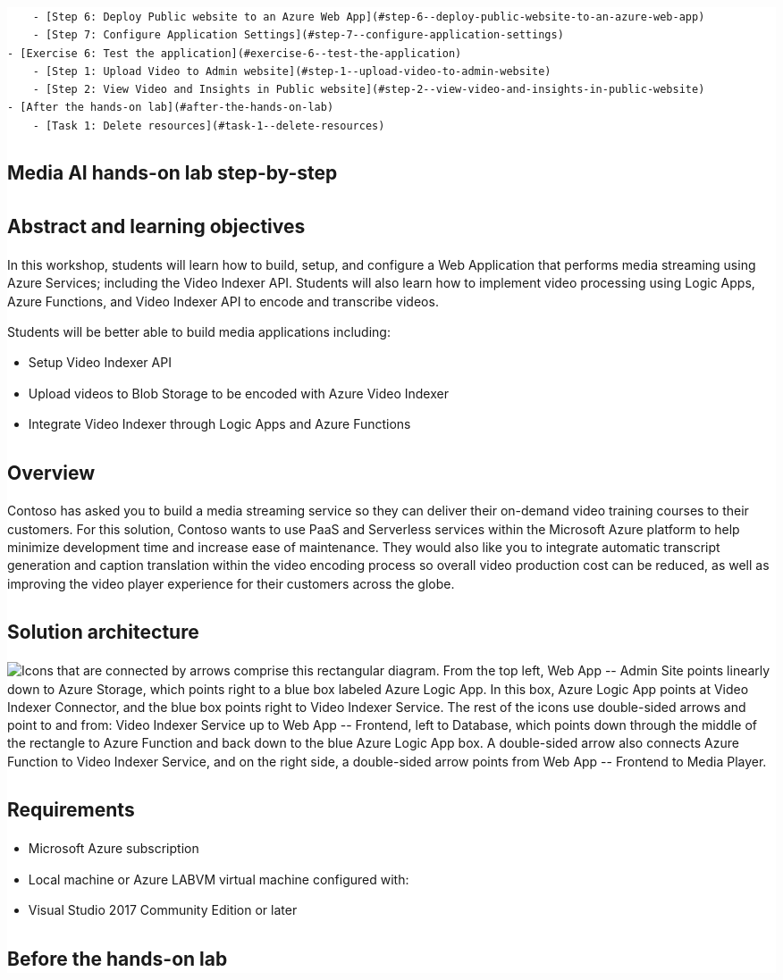         - [Step 6: Deploy Public website to an Azure Web App](#step-6--deploy-public-website-to-an-azure-web-app)
        - [Step 7: Configure Application Settings](#step-7--configure-application-settings)
    - [Exercise 6: Test the application](#exercise-6--test-the-application)
        - [Step 1: Upload Video to Admin website](#step-1--upload-video-to-admin-website)
        - [Step 2: View Video and Insights in Public website](#step-2--view-video-and-insights-in-public-website)
    - [After the hands-on lab](#after-the-hands-on-lab)
        - [Task 1: Delete resources](#task-1--delete-resources)



## Media AI hands-on lab step-by-step

## Abstract and learning objectives 

In this workshop, students will learn how to build, setup, and configure a Web Application that performs media streaming using Azure Services; including the Video Indexer API. Students will also learn how to implement video processing using Logic Apps, Azure Functions, and Video Indexer API to encode and transcribe videos.

Students will be better able to build media applications including:

-   Setup Video Indexer API

-   Upload videos to Blob Storage to be encoded with Azure Video Indexer

-   Integrate Video Indexer through Logic Apps and Azure Functions

## Overview

Contoso has asked you to build a media streaming service so they can deliver their on-demand video training courses to their customers. For this solution, Contoso wants to use PaaS and Serverless services within the Microsoft Azure platform to help minimize development time and increase ease of maintenance. They would also like you to integrate automatic transcript generation and caption translation within the video encoding process so overall video production cost can be reduced, as well as improving the video player experience for their customers across the globe.

## Solution architecture

![Icons that are connected by arrows comprise this rectangular diagram. From the top left, Web App -- Admin Site points linearly down to Azure Storage, which points right to a blue box labeled Azure Logic App. In this box, Azure Logic App points at Video Indexer Connector, and the blue box points right to Video Indexer Service. The rest of the icons use double-sided arrows and point to and from: Video Indexer Service up to Web App -- Frontend, left to Database, which points down through the middle of the rectangle to Azure Function and back down to the blue Azure Logic App box. A double-sided arrow also connects Azure Function to Video Indexer Service, and on the right side, a double-sided arrow points from Web App -- Frontend to Media Player.](images/Hands-onlabstep-by-step-MediaAIimages/media/image2.png "Solution architecture diagram")

## Requirements

-   Microsoft Azure subscription

-   Local machine or Azure LABVM virtual machine configured with:

-   Visual Studio 2017 Community Edition or later

## Before the hands-on lab
